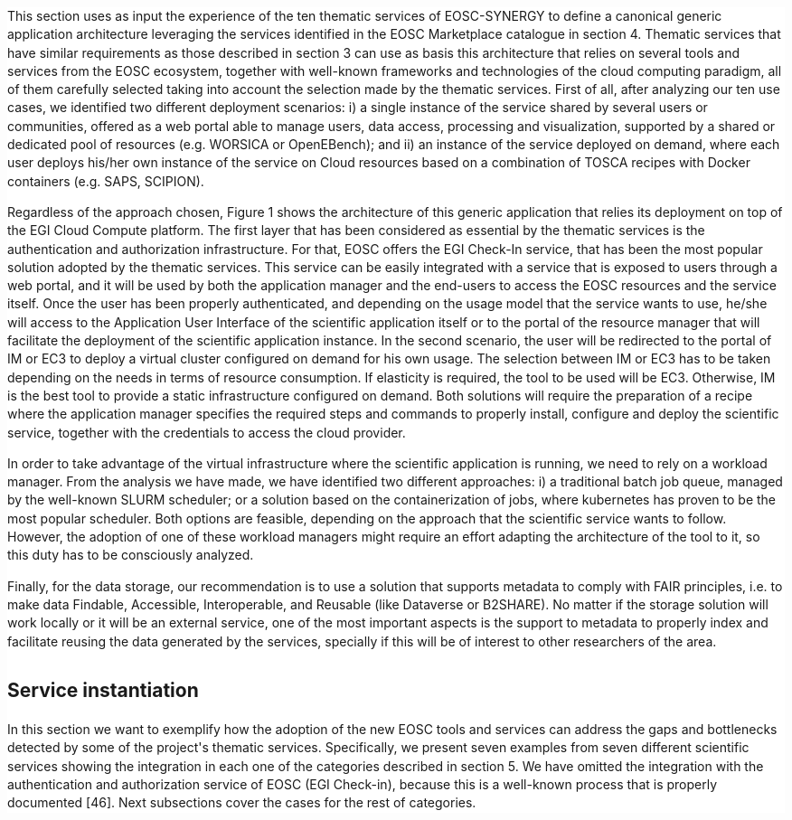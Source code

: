 This section uses as input the experience of the ten thematic services of EOSC-SYNERGY to define a canonical generic application architecture leveraging the services identified in the EOSC Marketplace catalogue in section 4. Thematic services that have similar requirements as those described in section 3 can use as basis this architecture that relies on several tools and services from the EOSC ecosystem, together with well-known frameworks and technologies of the cloud computing paradigm, all of them carefully selected taking into account the selection made by the thematic services.  First of all, after analyzing our ten use cases, we identified two different deployment scenarios: i) a single instance of the service shared by several users or communities, offered as a web portal able to manage users, data access, processing and visualization, supported by a shared or dedicated pool of resources (e.g. WORSICA or OpenEBench); and ii) an instance of the service deployed on demand, where each user deploys his/her own instance of the service on Cloud resources based on a combination of TOSCA recipes with Docker containers (e.g. SAPS, SCIPION).

Regardless of the approach chosen, Figure 1 shows the architecture of this generic application that relies its deployment on top of the EGI Cloud Compute platform. The first layer that has been considered as essential by the thematic services is the authentication and authorization infrastructure. For that, EOSC offers the EGI Check-In service, that has been the most popular solution adopted by the thematic services. This service can be easily integrated with a service that is exposed to users through a web portal, and it will be used by both the application manager and the end-users to access the EOSC resources and the service itself. Once the user has been properly authenticated, and depending on the usage model that the service wants to use, he/she will access to the Application User Interface of the scientific application itself or to the portal of the resource manager that will facilitate the deployment of the scientific application instance. In the second scenario, the user will be redirected to the portal of IM or EC3 to deploy a virtual cluster configured on demand for his own usage. The selection between IM or EC3 has to be taken depending on the needs in terms of resource consumption. If elasticity is required, the tool to be used will be EC3. Otherwise, IM is the best tool to provide a static infrastructure configured on demand. Both solutions will require the preparation of a recipe where the application manager specifies the required steps and commands to properly install, configure and deploy the scientific service, together with the credentials to access the cloud provider.

In order to take advantage of the virtual infrastructure where the scientific application is running, we need to rely on a workload manager. From the analysis we have made, we have identified two different approaches: i) a traditional batch job queue, managed by the well-known SLURM scheduler; or a solution based on the containerization of jobs, where kubernetes has proven to be the most popular scheduler. Both options are feasible, depending on the approach that the scientific service wants to follow. However, the adoption of one of these workload managers might require an effort adapting the architecture of the tool to it, so this duty has to be consciously analyzed.

Finally, for the data storage, our recommendation is to use a solution that supports metadata to comply with FAIR principles, i.e. to make data Findable, Accessible, Interoperable, and Reusable (like Dataverse or B2SHARE). No matter if the storage solution will work locally or it will be an external service, one of the most important aspects is the support to metadata to properly index and facilitate reusing the data generated by the services, specially if this will be of interest to other researchers of the area.


## Service instantiation

In this section we want to exemplify how the adoption of the new EOSC tools and services can address the gaps and bottlenecks detected by some of the project's thematic services. Specifically, we present seven examples from seven different scientific services showing the integration in each one of the categories described in section 5. We have omitted the integration with the authentication and authorization service of EOSC (EGI Check-in), because this is a well-known process that is properly documented [46]. Next subsections cover the cases for the rest of categories.
